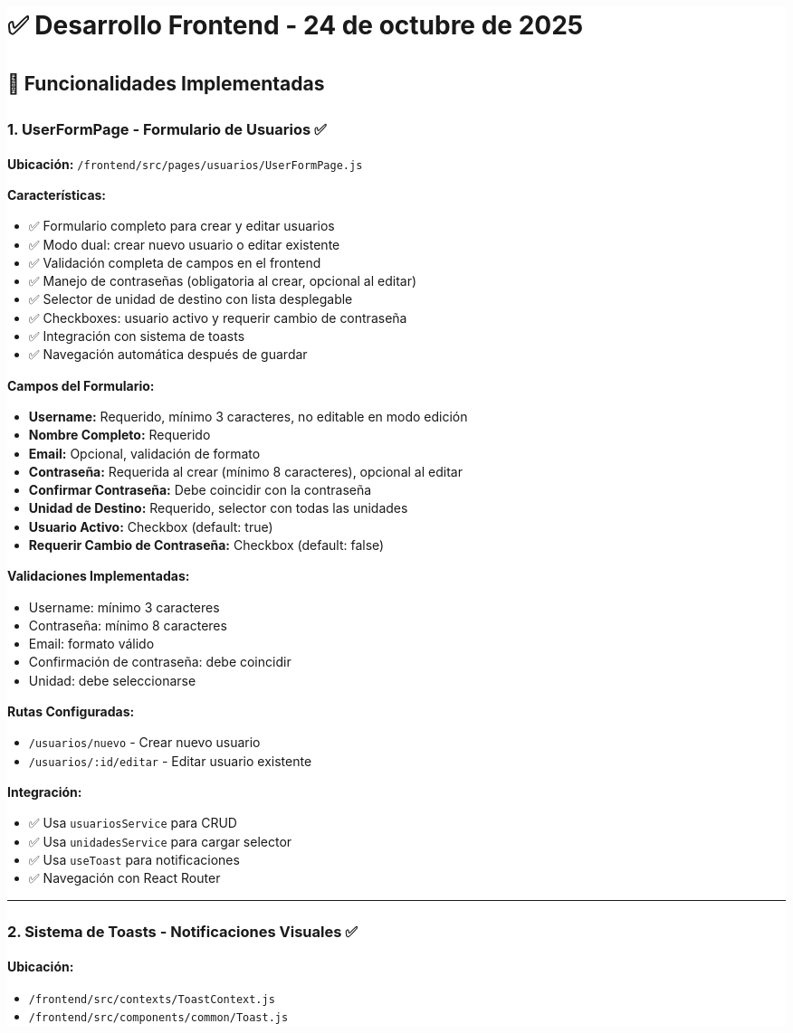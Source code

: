# ✅ Desarrollo Frontend - 24 de octubre de 2025

## 🎯 Funcionalidades Implementadas

### 1. UserFormPage - Formulario de Usuarios ✅

**Ubicación:** `/frontend/src/pages/usuarios/UserFormPage.js`

**Características:**
- ✅ Formulario completo para crear y editar usuarios
- ✅ Modo dual: crear nuevo usuario o editar existente
- ✅ Validación completa de campos en el frontend
- ✅ Manejo de contraseñas (obligatoria al crear, opcional al editar)
- ✅ Selector de unidad de destino con lista desplegable
- ✅ Checkboxes: usuario activo y requerir cambio de contraseña
- ✅ Integración con sistema de toasts
- ✅ Navegación automática después de guardar

**Campos del Formulario:**
- **Username:** Requerido, mínimo 3 caracteres, no editable en modo edición
- **Nombre Completo:** Requerido
- **Email:** Opcional, validación de formato
- **Contraseña:** Requerida al crear (mínimo 8 caracteres), opcional al editar
- **Confirmar Contraseña:** Debe coincidir con la contraseña
- **Unidad de Destino:** Requerido, selector con todas las unidades
- **Usuario Activo:** Checkbox (default: true)
- **Requerir Cambio de Contraseña:** Checkbox (default: false)

**Validaciones Implementadas:**
- Username: mínimo 3 caracteres
- Contraseña: mínimo 8 caracteres
- Email: formato válido
- Confirmación de contraseña: debe coincidir
- Unidad: debe seleccionarse

**Rutas Configuradas:**
- `/usuarios/nuevo` - Crear nuevo usuario
- `/usuarios/:id/editar` - Editar usuario existente

**Integración:**
- ✅ Usa `usuariosService` para CRUD
- ✅ Usa `unidadesService` para cargar selector
- ✅ Usa `useToast` para notificaciones
- ✅ Navegación con React Router

---

### 2. Sistema de Toasts - Notificaciones Visuales ✅

**Ubicación:** 
- `/frontend/src/contexts/ToastContext.js`
- `/frontend/src/components/common/Toast.js`
